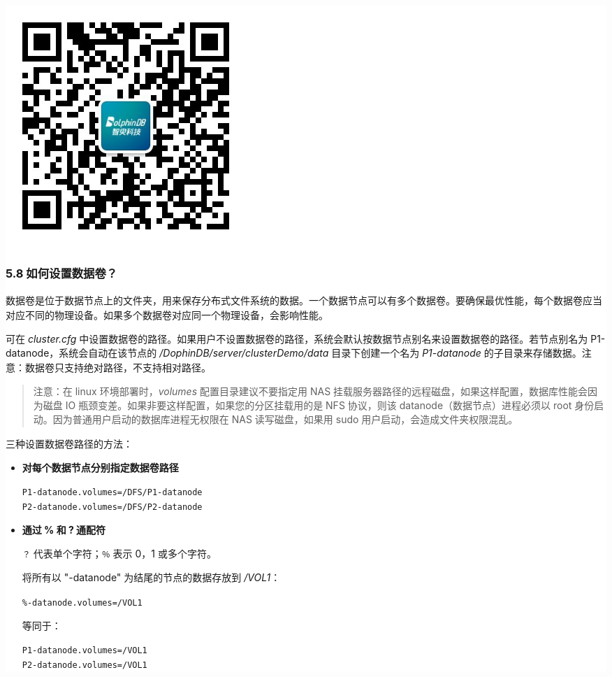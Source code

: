   <img src="./images/multi_machine_cluster_deployment/5_2.png" width=40%>

### 5.8 如何设置数据卷？

  数据卷是位于数据节点上的文件夹，用来保存分布式文件系统的数据。一个数据节点可以有多个数据卷。要确保最优性能，每个数据卷应当对应不同的物理设备。如果多个数据卷对应同一个物理设备，会影响性能。

  可在 *cluster.cfg* 中设置数据卷的路径。如果用户不设置数据卷的路径，系统会默认按数据节点别名来设置数据卷的路径。若节点别名为 P1-datanode，系统会自动在该节点的 */DophinDB/server/clusterDemo/data* 目录下创建一个名为 *P1-datanode* 的子目录来存储数据。注意：数据卷只支持绝对路径，不支持相对路径。

  > 注意：在 linux 环境部署时，*volumes* 配置目录建议不要指定用 NAS 挂载服务器路径的远程磁盘，如果这样配置，数据库性能会因为磁盘 IO 瓶颈变差。如果非要这样配置，如果您的分区挂载用的是 NFS 协议，则该 datanode（数据节点）进程必须以 root 身份启动。因为普通用户启动的数据库进程无权限在 NAS 读写磁盘，如果用 sudo 用户启动，会造成文件夹权限混乱。
  >

  三种设置数据卷路径的方法：

- **对每个数据节点分别指定数据卷路径**

  ```
  P1-datanode.volumes=/DFS/P1-datanode
  P2-datanode.volumes=/DFS/P2-datanode
  ```

- **通过 % 和 ? 通配符**

  `？` 代表单个字符；`％` 表示 0，1 或多个字符。

  将所有以 "-datanode" 为结尾的节点的数据存放到 */VOL1*：

  ```
  %-datanode.volumes=/VOL1
  ```

  等同于：

  ```
  P1-datanode.volumes=/VOL1
  P2-datanode.volumes=/VOL1
  ```
